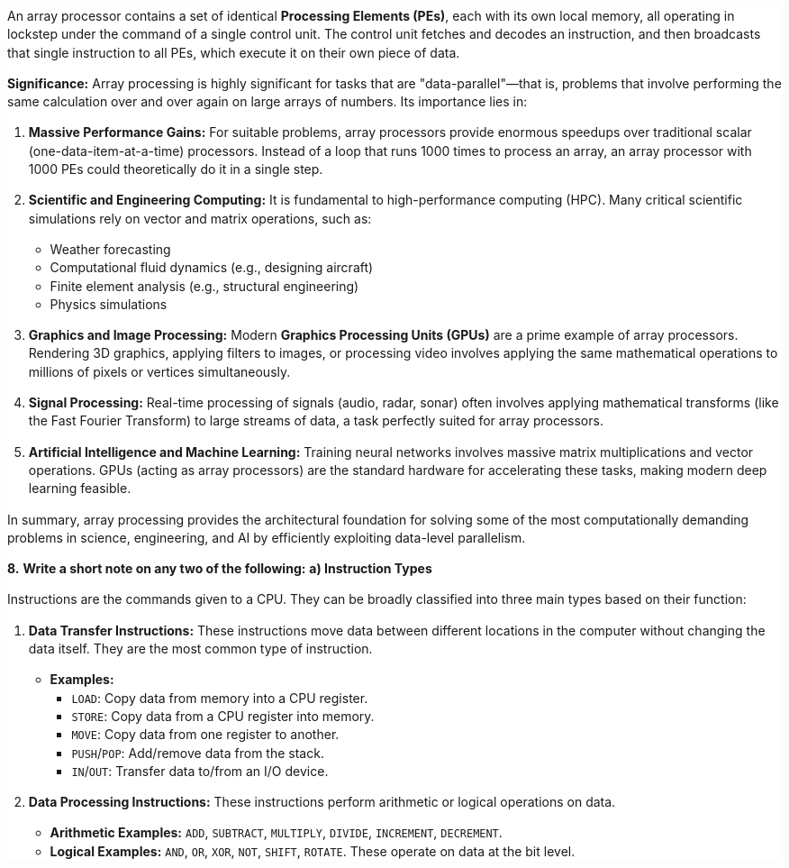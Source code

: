 An array processor contains a set of identical **Processing Elements (PEs)**, each with its own local memory, all operating in lockstep under the command of a single control unit. The control unit fetches and decodes an instruction, and then broadcasts that single instruction to all PEs, which execute it on their own piece of data.

**Significance:**
Array processing is highly significant for tasks that are "data-parallel"—that is, problems that involve performing the same calculation over and over again on large arrays of numbers. Its importance lies in:

1.  **Massive Performance Gains:** For suitable problems, array processors provide enormous speedups over traditional scalar (one-data-item-at-a-time) processors. Instead of a loop that runs 1000 times to process an array, an array processor with 1000 PEs could theoretically do it in a single step.

2.  **Scientific and Engineering Computing:** It is fundamental to high-performance computing (HPC). Many critical scientific simulations rely on vector and matrix operations, such as:
    *   Weather forecasting
    *   Computational fluid dynamics (e.g., designing aircraft)
    *   Finite element analysis (e.g., structural engineering)
    *   Physics simulations

3.  **Graphics and Image Processing:** Modern **Graphics Processing Units (GPUs)** are a prime example of array processors. Rendering 3D graphics, applying filters to images, or processing video involves applying the same mathematical operations to millions of pixels or vertices simultaneously.

4.  **Signal Processing:** Real-time processing of signals (audio, radar, sonar) often involves applying mathematical transforms (like the Fast Fourier Transform) to large streams of data, a task perfectly suited for array processors.

5.  **Artificial Intelligence and Machine Learning:** Training neural networks involves massive matrix multiplications and vector operations. GPUs (acting as array processors) are the standard hardware for accelerating these tasks, making modern deep learning feasible.

In summary, array processing provides the architectural foundation for solving some of the most computationally demanding problems in science, engineering, and AI by efficiently exploiting data-level parallelism.

**8.**
**Write a short note on any two of the following:**
**a) Instruction Types**

Instructions are the commands given to a CPU. They can be broadly classified into three main types based on their function:

1.  **Data Transfer Instructions:** These instructions move data between different locations in the computer without changing the data itself. They are the most common type of instruction.
    *   **Examples:**
        *   `LOAD`: Copy data from memory into a CPU register.
        *   `STORE`: Copy data from a CPU register into memory.
        *   `MOVE`: Copy data from one register to another.
        *   `PUSH`/`POP`: Add/remove data from the stack.
        *   `IN`/`OUT`: Transfer data to/from an I/O device.

2.  **Data Processing Instructions:** These instructions perform arithmetic or logical operations on data.
    *   **Arithmetic Examples:** `ADD`, `SUBTRACT`, `MULTIPLY`, `DIVIDE`, `INCREMENT`, `DECREMENT`.
    *   **Logical Examples:** `AND`, `OR`, `XOR`, `NOT`, `SHIFT`, `ROTATE`. These operate on data at the bit level.

